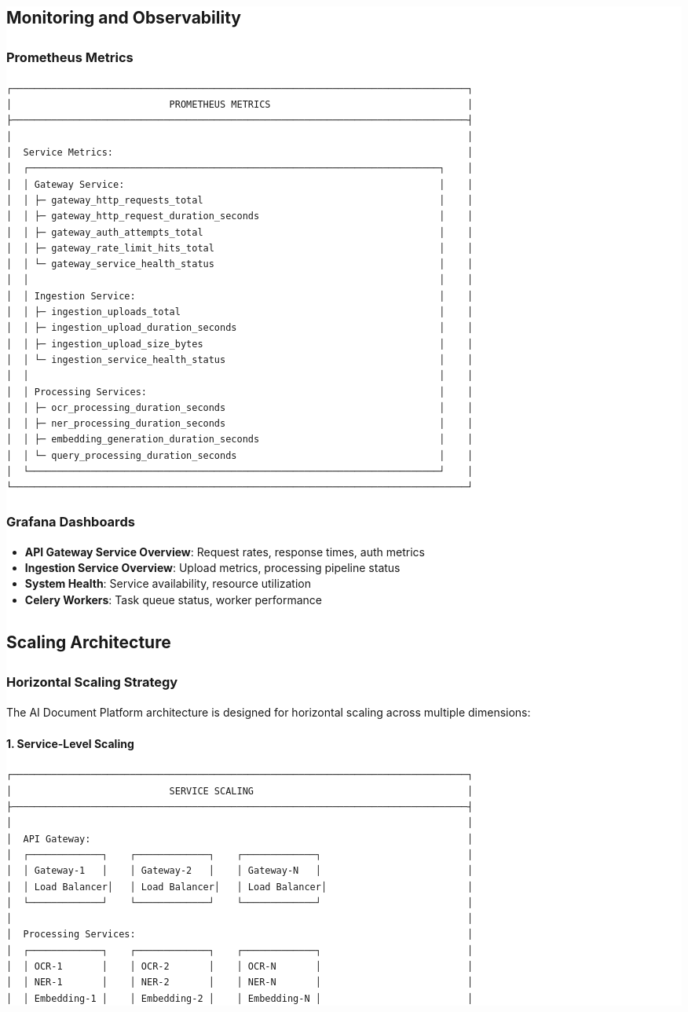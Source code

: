 ## Monitoring and Observability

### Prometheus Metrics
```
┌─────────────────────────────────────────────────────────────────────────────────┐
│                            PROMETHEUS METRICS                                   │
├─────────────────────────────────────────────────────────────────────────────────┤
│                                                                                 │
│  Service Metrics:                                                               │
│  ┌─────────────────────────────────────────────────────────────────────────┐    │
│  │ Gateway Service:                                                        │    │
│  │ ├─ gateway_http_requests_total                                          │    │
│  │ ├─ gateway_http_request_duration_seconds                                │    │
│  │ ├─ gateway_auth_attempts_total                                          │    │
│  │ ├─ gateway_rate_limit_hits_total                                        │    │
│  │ └─ gateway_service_health_status                                        │    │
│  │                                                                         │    │
│  │ Ingestion Service:                                                      │    │
│  │ ├─ ingestion_uploads_total                                              │    │
│  │ ├─ ingestion_upload_duration_seconds                                    │    │
│  │ ├─ ingestion_upload_size_bytes                                          │    │
│  │ └─ ingestion_service_health_status                                      │    │
│  │                                                                         │    │
│  │ Processing Services:                                                    │    │
│  │ ├─ ocr_processing_duration_seconds                                      │    │
│  │ ├─ ner_processing_duration_seconds                                      │    │
│  │ ├─ embedding_generation_duration_seconds                                │    │
│  │ └─ query_processing_duration_seconds                                    │    │
│  └─────────────────────────────────────────────────────────────────────────┘    │
└─────────────────────────────────────────────────────────────────────────────────┘
```

### Grafana Dashboards
- **API Gateway Service Overview**: Request rates, response times, auth metrics
- **Ingestion Service Overview**: Upload metrics, processing pipeline status
- **System Health**: Service availability, resource utilization
- **Celery Workers**: Task queue status, worker performance

## Scaling Architecture

### Horizontal Scaling Strategy

The AI Document Platform architecture is designed for horizontal scaling across multiple dimensions:

#### 1. Service-Level Scaling
```
┌─────────────────────────────────────────────────────────────────────────────────┐
│                            SERVICE SCALING                                      │
├─────────────────────────────────────────────────────────────────────────────────┤
│                                                                                 │
│  API Gateway:                                                                   │
│  ┌─────────────┐    ┌─────────────┐    ┌─────────────┐                          │
│  │ Gateway-1   │    │ Gateway-2   │    │ Gateway-N   │                          │
│  │ Load Balancer│   │ Load Balancer│   │ Load Balancer│                         │
│  └─────────────┘    └─────────────┘    └─────────────┘                          │
│                                                                                 │
│  Processing Services:                                                           │
│  ┌─────────────┐    ┌─────────────┐    ┌─────────────┐                          │
│  │ OCR-1       │    │ OCR-2       │    │ OCR-N       │                          │
│  │ NER-1       │    │ NER-2       │    │ NER-N       │                          │
│  │ Embedding-1 │    │ Embedding-2 │    │ Embedding-N │                          │
```